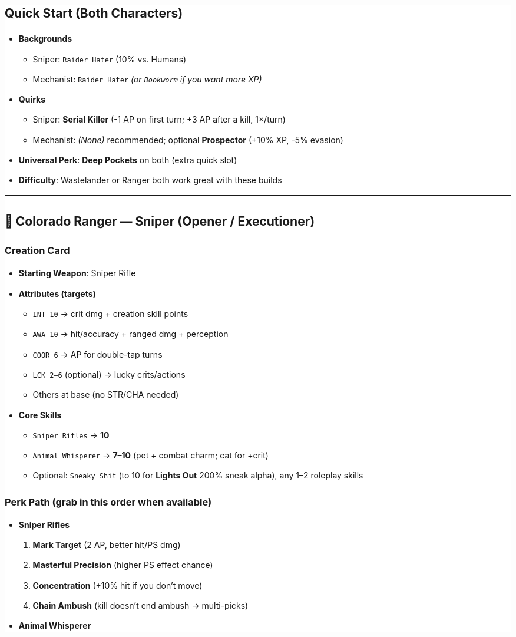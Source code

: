 ## Quick Start (Both Characters)

- **Backgrounds**
    
    - Sniper: `Raider Hater` (10% vs. Humans)
        
    - Mechanist: `Raider Hater` _(or `Bookworm` if you want more XP)_
        
- **Quirks**
    
    - Sniper: **Serial Killer** (-1 AP on first turn; +3 AP after a kill, 1×/turn)
        
    - Mechanist: _(None)_ recommended; optional **Prospector** (+10% XP, -5% evasion)
        
- **Universal Perk**: **Deep Pockets** on both (extra quick slot)
    
- **Difficulty**: Wastelander or Ranger both work great with these builds
    

---

## 🦅 Colorado Ranger — Sniper (Opener / Executioner)

### Creation Card

- **Starting Weapon**: Sniper Rifle
    
- **Attributes (targets)**
    
    - `INT 10` → crit dmg + creation skill points
        
    - `AWA 10` → hit/accuracy + ranged dmg + perception
        
    - `COOR 6` → AP for double-tap turns
        
    - `LCK 2–6` (optional) → lucky crits/actions
        
    - Others at base (no STR/CHA needed)
        
- **Core Skills**
    
    - `Sniper Rifles` → **10**
        
    - `Animal Whisperer` → **7–10** (pet + combat charm; cat for +crit)
        
    - Optional: `Sneaky Shit` (to 10 for **Lights Out** 200% sneak alpha), any 1–2 roleplay skills
        

### Perk Path (grab in this order when available)

- **Sniper Rifles**
    
    1. **Mark Target** (2 AP, better hit/PS dmg)
        
    2. **Masterful Precision** (higher PS effect chance)
        
    3. **Concentration** (+10% hit if you don’t move)
        
    4. **Chain Ambush** (kill doesn’t end ambush → multi-picks)
        
- **Animal Whisperer**
    